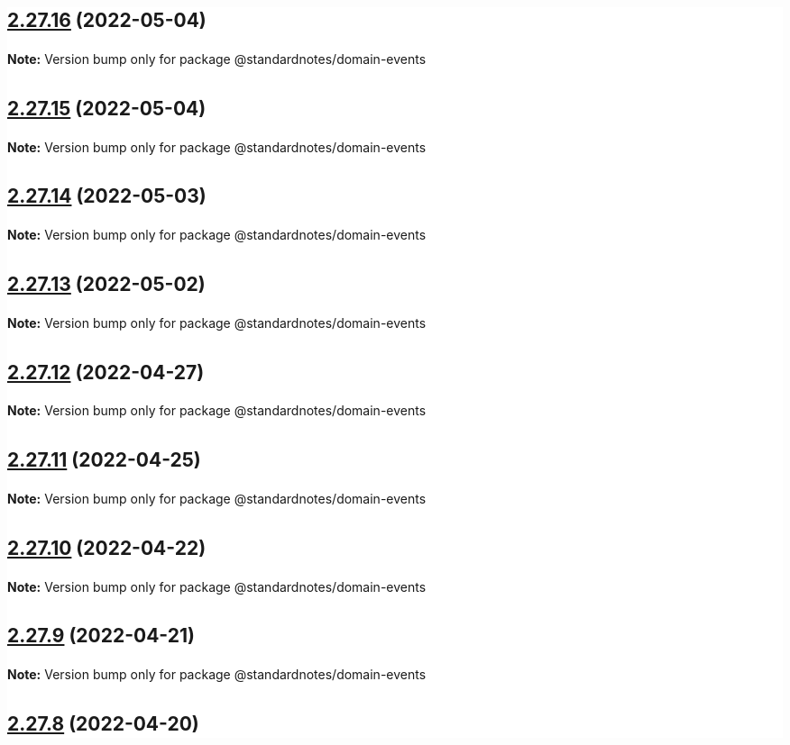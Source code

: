 ## [2.27.16](https://github.com/standardnotes/snjs/compare/@standardnotes/domain-events@2.27.14...@standardnotes/domain-events@2.27.16) (2022-05-04)

**Note:** Version bump only for package @standardnotes/domain-events

## [2.27.15](https://github.com/standardnotes/snjs/compare/@standardnotes/domain-events@2.27.14...@standardnotes/domain-events@2.27.15) (2022-05-04)

**Note:** Version bump only for package @standardnotes/domain-events

## [2.27.14](https://github.com/standardnotes/snjs/compare/@standardnotes/domain-events@2.27.13...@standardnotes/domain-events@2.27.14) (2022-05-03)

**Note:** Version bump only for package @standardnotes/domain-events

## [2.27.13](https://github.com/standardnotes/snjs/compare/@standardnotes/domain-events@2.27.12...@standardnotes/domain-events@2.27.13) (2022-05-02)

**Note:** Version bump only for package @standardnotes/domain-events

## [2.27.12](https://github.com/standardnotes/snjs/compare/@standardnotes/domain-events@2.27.11...@standardnotes/domain-events@2.27.12) (2022-04-27)

**Note:** Version bump only for package @standardnotes/domain-events

## [2.27.11](https://github.com/standardnotes/snjs/compare/@standardnotes/domain-events@2.27.10...@standardnotes/domain-events@2.27.11) (2022-04-25)

**Note:** Version bump only for package @standardnotes/domain-events

## [2.27.10](https://github.com/standardnotes/snjs/compare/@standardnotes/domain-events@2.27.9...@standardnotes/domain-events@2.27.10) (2022-04-22)

**Note:** Version bump only for package @standardnotes/domain-events

## [2.27.9](https://github.com/standardnotes/snjs/compare/@standardnotes/domain-events@2.27.8...@standardnotes/domain-events@2.27.9) (2022-04-21)

**Note:** Version bump only for package @standardnotes/domain-events

## [2.27.8](https://github.com/standardnotes/snjs/compare/@standardnotes/domain-events@2.27.7...@standardnotes/domain-events@2.27.8) (2022-04-20)
